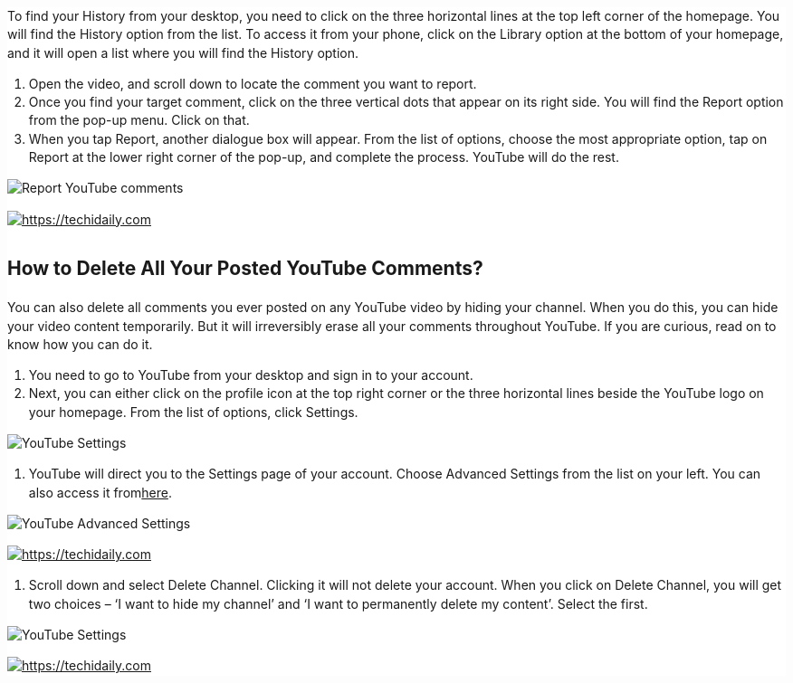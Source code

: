 To find your History from your desktop, you need to click on the three horizontal lines at the top left corner of the homepage. You will find the History option from the list. To access it from your phone, click on the Library option at the bottom of your homepage, and it will open a list where you will find the History option.

1. Open the video, and scroll down to locate the comment you want to report.
2. Once you find your target comment, click on the three vertical dots that appear on its right side. You will find the Report option from the pop-up menu. Click on that.
3. When you tap Report, another dialogue box will appear. From the list of options, choose the most appropriate option, tap on Report at the lower right corner of the pop-up, and complete the process. YouTube will do the rest.

![ Report YouTube comments](https://images.wondershare.com/filmora/article-images/report-youtube-comment.jpg)


<a href="https://united.elfm.net/c/5597632/2139563/4704" target="_top" id="2139563">
  <img src="//a.impactradius-go.com/display-ad/4704-2139563" border="0" alt="https://techidaily.com" width="728" height="90"/>
</a>
<img height="0" width="0" src="https://united.elfm.net/i/5597632/2139563/4704" style="position:absolute;visibility:hidden;" border="0" />


## How to Delete All Your Posted YouTube Comments?

You can also delete all comments you ever posted on any YouTube video by hiding your channel. When you do this, you can hide your video content temporarily. But it will irreversibly erase all your comments throughout YouTube. If you are curious, read on to know how you can do it.

1. You need to go to YouTube from your desktop and sign in to your account.
2. Next, you can either click on the profile icon at the top right corner or the three horizontal lines beside the YouTube logo on your homepage. From the list of options, click Settings.

![   YouTube Settings](https://images.wondershare.com/filmora/article-images/two-ways-settings-youtube-channel.jpg)

1. YouTube will direct you to the Settings page of your account. Choose Advanced Settings from the list on your left. You can also access it from[here](https://www.youtube.com/account%5Fadvanced).

![   YouTube Advanced  Settings](https://images.wondershare.com/filmora/article-images/youtube-advanced-settings.jpg)


<a href="https://appsumo.8odi.net/c/5597632/2118310/7443" target="_top" id="2118310">
  <img src="//a.impactradius-go.com/display-ad/7443-2118310" border="0" alt="https://techidaily.com" width="600" height="90"/>
</a>
<img height="0" width="0" src="https://appsumo.8odi.net/i/5597632/2118310/7443" style="position:absolute;visibility:hidden;" border="0" />


1. Scroll down and select Delete Channel. Clicking it will not delete your account. When you click on Delete Channel, you will get two choices – ‘I want to hide my channel’ and ‘I want to permanently delete my content’. Select the first.

![   YouTube Settings](https://images.wondershare.com/filmora/article-images/remove-youtube-content.jpg)


<a href="https://ephamedtechinc.pxf.io/c/5597632/2136619/26400" target="_top" id="2136619">
  <img src="//a.impactradius-go.com/display-ad/26400-2136619" border="0" alt="https://techidaily.com" width="728" height="90"/>
</a>
<img height="0" width="0" src="https://ephamedtechinc.pxf.io/i/5597632/2136619/26400" style="position:absolute;visibility:hidden;" border="0" />
